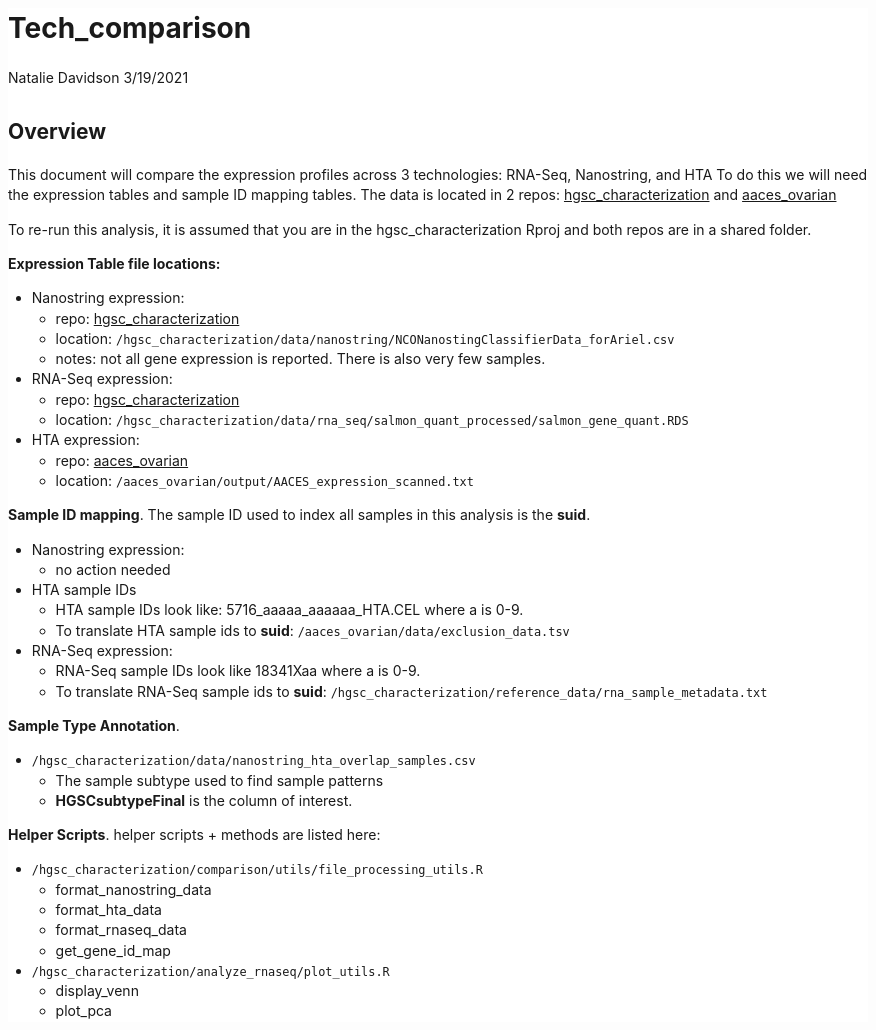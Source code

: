Tech\_comparison
================
Natalie Davidson
3/19/2021

## Overview

This document will compare the expression profiles across 3 technologies: RNA-Seq, Nanostring, and HTA To do this we will need the expression tables and sample ID mapping tables. The data is located in 2 repos: [hgsc\_characterization](https://github.com/greenelab/hgsc_characterization/) and [aaces\_ovarian](https://github.com/greenelab/aaces_ovarian/)

To re-run this analysis, it is assumed that you are in the hgsc\_characterization Rproj and both repos are in a shared folder.

**Expression Table file locations:**

-   Nanostring expression:
    -   repo: [hgsc\_characterization](https://github.com/greenelab/hgsc_characterization/)
    -   location: `/hgsc_characterization/data/nanostring/NCONanostingClassifierData_forAriel.csv`
    -   notes: not all gene expression is reported. There is also very few samples.
-   RNA-Seq expression:
    -   repo: [hgsc\_characterization](https://github.com/greenelab/hgsc_characterization/)
    -   location: `/hgsc_characterization/data/rna_seq/salmon_quant_processed/salmon_gene_quant.RDS`
-   HTA expression:
    -   repo: [aaces\_ovarian](https://github.com/greenelab/aaces_ovarian/)
    -   location: `/aaces_ovarian/output/AACES_expression_scanned.txt`

**Sample ID mapping**. The sample ID used to index all samples in this analysis is the **suid**.

-   Nanostring expression:
    -   no action needed
-   HTA sample IDs
    -   HTA sample IDs look like: 5716\_aaaaa\_aaaaaa\_HTA.CEL where a is 0-9.
    -   To translate HTA sample ids to **suid**: `/aaces_ovarian/data/exclusion_data.tsv`
-   RNA-Seq expression:
    -   RNA-Seq sample IDs look like 18341Xaa where a is 0-9.
    -   To translate RNA-Seq sample ids to **suid**: `/hgsc_characterization/reference_data/rna_sample_metadata.txt`

**Sample Type Annotation**.

-   `/hgsc_characterization/data/nanostring_hta_overlap_samples.csv`
    -   The sample subtype used to find sample patterns
    -   **HGSCsubtypeFinal** is the column of interest.

**Helper Scripts**. helper scripts + methods are listed here:

-   `/hgsc_characterization/comparison/utils/file_processing_utils.R`
    -   format\_nanostring\_data
    -   format\_hta\_data
    -   format\_rnaseq\_data
    -   get\_gene\_id\_map
-   `/hgsc_characterization/analyze_rnaseq/plot_utils.R`
    -   display\_venn
    -   plot\_pca
